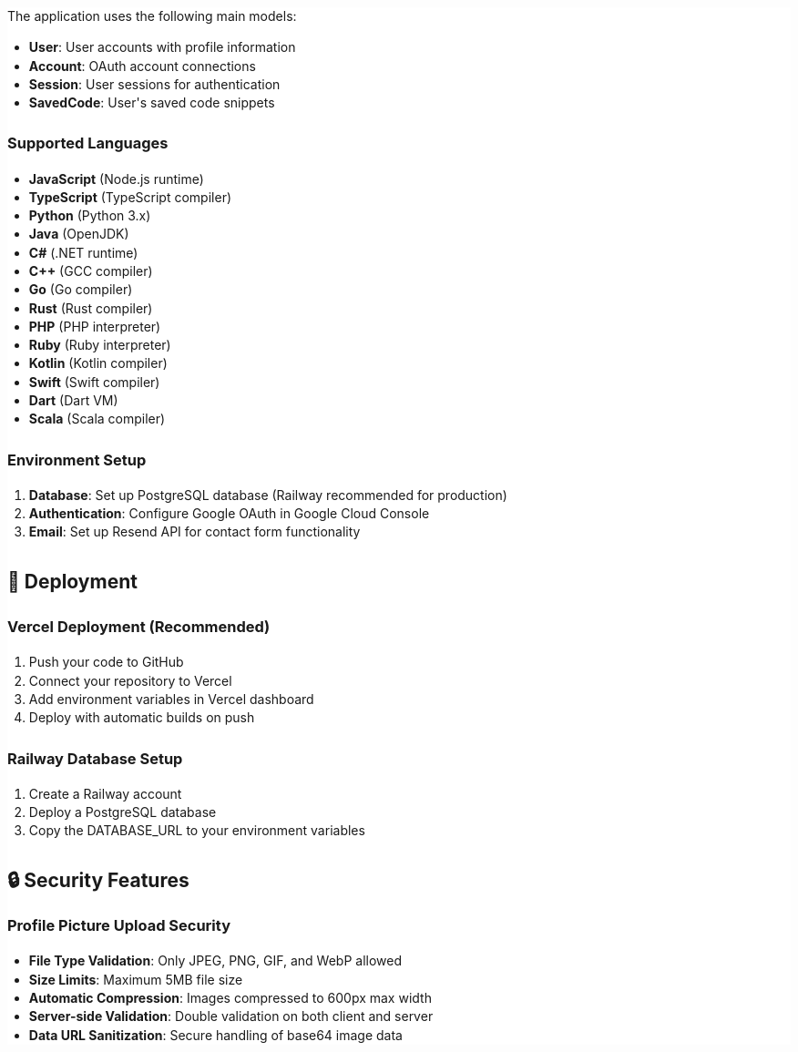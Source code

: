 The application uses the following main models:

- **User**: User accounts with profile information
- **Account**: OAuth account connections
- **Session**: User sessions for authentication
- **SavedCode**: User's saved code snippets

### Supported Languages

- **JavaScript** (Node.js runtime)
- **TypeScript** (TypeScript compiler)
- **Python** (Python 3.x)
- **Java** (OpenJDK)
- **C#** (.NET runtime)
- **C++** (GCC compiler)
- **Go** (Go compiler)
- **Rust** (Rust compiler)
- **PHP** (PHP interpreter)
- **Ruby** (Ruby interpreter)
- **Kotlin** (Kotlin compiler)
- **Swift** (Swift compiler)
- **Dart** (Dart VM)
- **Scala** (Scala compiler)

### Environment Setup

1. **Database**: Set up PostgreSQL database (Railway recommended for production)
2. **Authentication**: Configure Google OAuth in Google Cloud Console
3. **Email**: Set up Resend API for contact form functionality

## 🚀 Deployment

### Vercel Deployment (Recommended)

1. Push your code to GitHub
2. Connect your repository to Vercel
3. Add environment variables in Vercel dashboard
4. Deploy with automatic builds on push

### Railway Database Setup

1. Create a Railway account
2. Deploy a PostgreSQL database
3. Copy the DATABASE_URL to your environment variables

## 🔒 Security Features

### Profile Picture Upload Security

- **File Type Validation**: Only JPEG, PNG, GIF, and WebP allowed
- **Size Limits**: Maximum 5MB file size
- **Automatic Compression**: Images compressed to 600px max width
- **Server-side Validation**: Double validation on both client and server
- **Data URL Sanitization**: Secure handling of base64 image data
